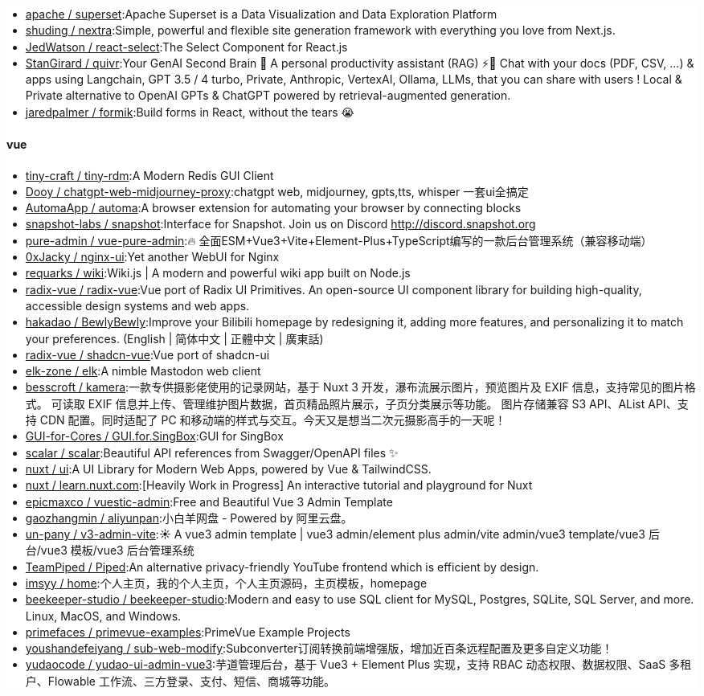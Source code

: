 * [apache / superset](https://github.com/apache/superset):Apache Superset is a Data Visualization and Data Exploration Platform
* [shuding / nextra](https://github.com/shuding/nextra):Simple, powerful and flexible site generation framework with everything you love from Next.js.
* [JedWatson / react-select](https://github.com/JedWatson/react-select):The Select Component for React.js
* [StanGirard / quivr](https://github.com/StanGirard/quivr):Your GenAI Second Brain 🧠 A personal productivity assistant (RAG) ⚡️🤖 Chat with your docs (PDF, CSV, ...) & apps using Langchain, GPT 3.5 / 4 turbo, Private, Anthropic, VertexAI, Ollama, LLMs, that you can share with users ! Local & Private alternative to OpenAI GPTs & ChatGPT powered by retrieval-augmented generation.
* [jaredpalmer / formik](https://github.com/jaredpalmer/formik):Build forms in React, without the tears 😭

#### vue
* [tiny-craft / tiny-rdm](https://github.com/tiny-craft/tiny-rdm):A Modern Redis GUI Client
* [Dooy / chatgpt-web-midjourney-proxy](https://github.com/Dooy/chatgpt-web-midjourney-proxy):chatgpt web, midjourney, gpts,tts, whisper 一套ui全搞定
* [AutomaApp / automa](https://github.com/AutomaApp/automa):A browser extension for automating your browser by connecting blocks
* [snapshot-labs / snapshot](https://github.com/snapshot-labs/snapshot):Interface for Snapshot. Join us on Discord http://discord.snapshot.org
* [pure-admin / vue-pure-admin](https://github.com/pure-admin/vue-pure-admin):🔥 全面ESM+Vue3+Vite+Element-Plus+TypeScript编写的一款后台管理系统（兼容移动端）
* [0xJacky / nginx-ui](https://github.com/0xJacky/nginx-ui):Yet another WebUI for Nginx
* [requarks / wiki](https://github.com/requarks/wiki):Wiki.js | A modern and powerful wiki app built on Node.js
* [radix-vue / radix-vue](https://github.com/radix-vue/radix-vue):Vue port of Radix UI Primitives. An open-source UI component library for building high-quality, accessible design systems and web apps.
* [hakadao / BewlyBewly](https://github.com/hakadao/BewlyBewly):Improve your Bilibili homepage by redesigning it, adding more features, and personalizing it to match your preferences. (English | 简体中文 | 正體中文 | 廣東話)
* [radix-vue / shadcn-vue](https://github.com/radix-vue/shadcn-vue):Vue port of shadcn-ui
* [elk-zone / elk](https://github.com/elk-zone/elk):A nimble Mastodon web client
* [besscroft / kamera](https://github.com/besscroft/kamera):一款专供摄影佬使用的记录网站，基于 Nuxt 3 开发，瀑布流展示图片，预览图片及 EXIF 信息，支持常见的图片格式。 可读取 EXIF 信息并上传、管理维护图片数据，首页精品照片展示，子页分类展示等功能。 图片存储兼容 S3 API、AList API、支持 CDN 配置。同时适配了 PC 和移动端的样式与交互。今天又是想当二次元摄影高手的一天呢！
* [GUI-for-Cores / GUI.for.SingBox](https://github.com/GUI-for-Cores/GUI.for.SingBox):GUI for SingBox
* [scalar / scalar](https://github.com/scalar/scalar):Beautiful API references from Swagger/OpenAPI files ✨
* [nuxt / ui](https://github.com/nuxt/ui):A UI Library for Modern Web Apps, powered by Vue & TailwindCSS.
* [nuxt / learn.nuxt.com](https://github.com/nuxt/learn.nuxt.com):[Heavily Work in Progress] An interactive tutorial and playground for Nuxt
* [epicmaxco / vuestic-admin](https://github.com/epicmaxco/vuestic-admin):Free and Beautiful Vue 3 Admin Template
* [gaozhangmin / aliyunpan](https://github.com/gaozhangmin/aliyunpan):小白羊网盘 - Powered by 阿里云盘。
* [un-pany / v3-admin-vite](https://github.com/un-pany/v3-admin-vite):☀️ A vue3 admin template | vue3 admin/element plus admin/vite admin/vue3 template/vue3 后台/vue3 模板/vue3 后台管理系统
* [TeamPiped / Piped](https://github.com/TeamPiped/Piped):An alternative privacy-friendly YouTube frontend which is efficient by design.
* [imsyy / home](https://github.com/imsyy/home):个人主页，我的个人主页，个人主页源码，主页模板，homepage
* [beekeeper-studio / beekeeper-studio](https://github.com/beekeeper-studio/beekeeper-studio):Modern and easy to use SQL client for MySQL, Postgres, SQLite, SQL Server, and more. Linux, MacOS, and Windows.
* [primefaces / primevue-examples](https://github.com/primefaces/primevue-examples):PrimeVue Example Projects
* [youshandefeiyang / sub-web-modify](https://github.com/youshandefeiyang/sub-web-modify):Subconverter订阅转换前端增强版，增加近百条远程配置及更多自定义功能！
* [yudaocode / yudao-ui-admin-vue3](https://github.com/yudaocode/yudao-ui-admin-vue3):芋道管理后台，基于 Vue3 + Element Plus 实现，支持 RBAC 动态权限、数据权限、SaaS 多租户、Flowable 工作流、三方登录、支付、短信、商城等功能。
